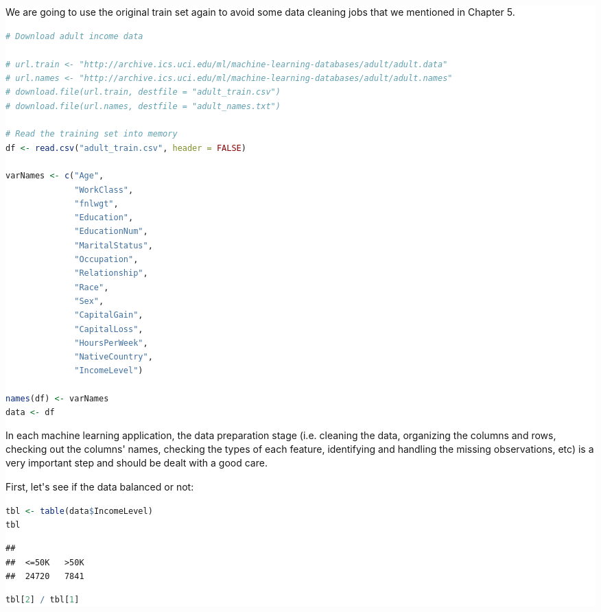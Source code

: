 We are going to use the original train set again to avoid some data cleaning jobs that we mentioned in Chapter 5.


```r
# Download adult income data

# url.train <- "http://archive.ics.uci.edu/ml/machine-learning-databases/adult/adult.data"
# url.names <- "http://archive.ics.uci.edu/ml/machine-learning-databases/adult/adult.names"
# download.file(url.train, destfile = "adult_train.csv")
# download.file(url.names, destfile = "adult_names.txt")

# Read the training set into memory
df <- read.csv("adult_train.csv", header = FALSE)

varNames <- c("Age", 
              "WorkClass",
              "fnlwgt",
              "Education",
              "EducationNum",
              "MaritalStatus",
              "Occupation",
              "Relationship",
              "Race",
              "Sex",
              "CapitalGain",
              "CapitalLoss",
              "HoursPerWeek",
              "NativeCountry",
              "IncomeLevel")

names(df) <- varNames
data <- df
```
  
In each machine learning application, the data preparation stage (i.e. cleaning the data, organizing the columns and rows, checking out the columns' names, checking the types of each feature, identifying and handling the missing observations, etc) is a very important step and should be dealt with a good care.  

First, let's see if the data balanced or not:
  

```r
tbl <- table(data$IncomeLevel)
tbl
```

```
## 
##  <=50K   >50K 
##  24720   7841
```

```r
tbl[2] / tbl[1]
```
